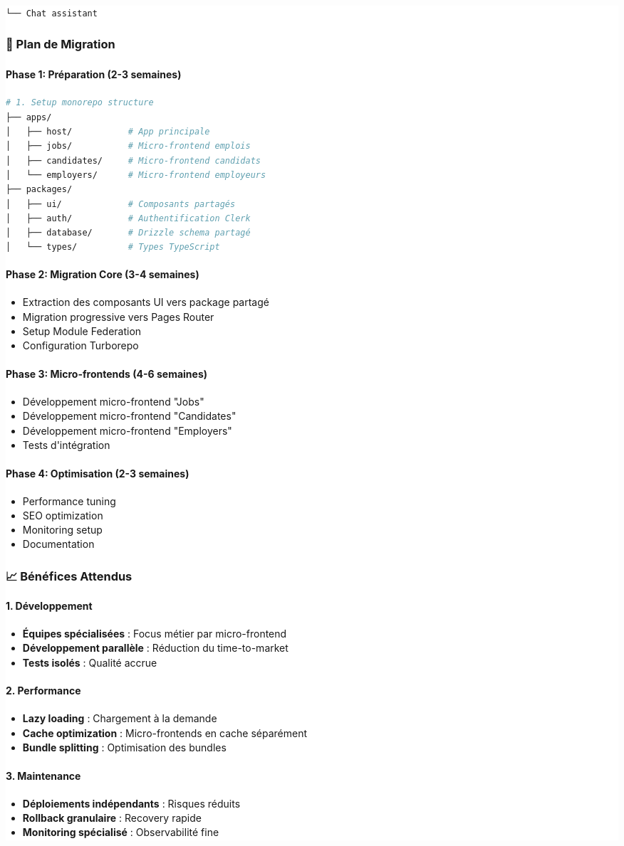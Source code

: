 ```
└── Chat assistant
```

### 🔄 Plan de Migration

#### **Phase 1: Préparation (2-3 semaines)**
```bash
# 1. Setup monorepo structure
├── apps/
│   ├── host/           # App principale
│   ├── jobs/           # Micro-frontend emplois
│   ├── candidates/     # Micro-frontend candidats
│   └── employers/      # Micro-frontend employeurs
├── packages/
│   ├── ui/             # Composants partagés
│   ├── auth/           # Authentification Clerk
│   ├── database/       # Drizzle schema partagé
│   └── types/          # Types TypeScript
```

#### **Phase 2: Migration Core (3-4 semaines)**
- Extraction des composants UI vers package partagé
- Migration progressive vers Pages Router
- Setup Module Federation
- Configuration Turborepo

#### **Phase 3: Micro-frontends (4-6 semaines)**
- Développement micro-frontend "Jobs"
- Développement micro-frontend "Candidates" 
- Développement micro-frontend "Employers"
- Tests d'intégration

#### **Phase 4: Optimisation (2-3 semaines)**
- Performance tuning
- SEO optimization
- Monitoring setup
- Documentation

### 📈 Bénéfices Attendus

#### **1. Développement**
- **Équipes spécialisées** : Focus métier par micro-frontend
- **Développement parallèle** : Réduction du time-to-market
- **Tests isolés** : Qualité accrue

#### **2. Performance** 
- **Lazy loading** : Chargement à la demande
- **Cache optimization** : Micro-frontends en cache séparément
- **Bundle splitting** : Optimisation des bundles

#### **3. Maintenance**
- **Déploiements indépendants** : Risques réduits
- **Rollback granulaire** : Recovery rapide
- **Monitoring spécialisé** : Observabilité fine
